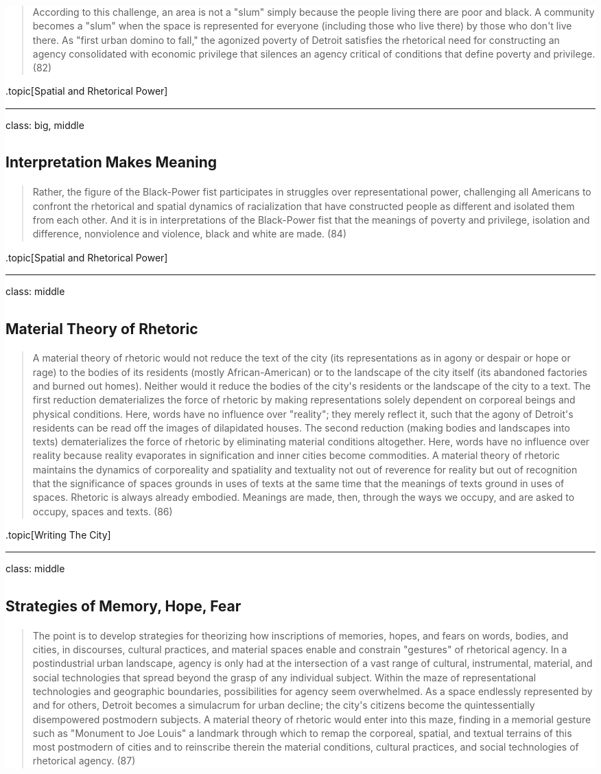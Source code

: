 > According to this challenge, an area is not a "slum" simply because the people living there are poor and black. A community becomes a "slum" when the space is represented for everyone (including those who live there) by those who don't live there. As "first urban domino to fall," the agonized poverty of Detroit satisfies the rhetorical need for constructing an agency consolidated with economic privilege that silences an agency critical of conditions that define poverty and privilege. (82)

.topic[Spatial and Rhetorical Power]

---

class: big, middle

## Interpretation Makes Meaning

> Rather, the figure of the Black-Power fist participates in struggles over representational power, challenging all Americans to confront the rhetorical and spatial dynamics of racialization that have constructed people as different and isolated them from each other. And it is in interpretations of the Black-Power fist that the meanings of poverty and privilege, isolation and difference, nonviolence and violence, black and white are made. (84)

.topic[Spatial and Rhetorical Power]

---
class: middle

## Material Theory of Rhetoric

>A material theory of rhetoric would not reduce the text of the city (its representations as in agony or despair or hope or rage) to the bodies of its residents (mostly African-American) or to the landscape of the city itself (its abandoned factories and burned out homes). Neither would it reduce the bodies of the city's residents or the landscape of the city to a text. The first reduction dematerializes the force of rhetoric by making representations solely dependent on corporeal beings and physical conditions. Here, words have no influence over "reality"; they merely reflect it, such that the agony of Detroit's residents can be read off the images of dilapidated houses. The second reduction (making bodies and landscapes into texts) dematerializes the force of rhetoric by eliminating material conditions altogether. Here, words have no influence over reality because reality evaporates in signification and inner cities become commodities. A material theory of rhetoric maintains the dynamics of corporeality and spatiality and textuality not out of reverence for reality but out of recognition that the significance of spaces grounds in uses of texts at the same time that the meanings of texts ground in uses of spaces. Rhetoric is always already embodied. Meanings are made, then, through the ways we occupy, and are asked to occupy, spaces and texts. (86)

.topic[Writing The City]

---
class: middle
## Strategies of Memory, Hope, Fear

> The point is to develop strategies for theorizing how inscriptions of memories, hopes, and fears on words, bodies, and cities, in discourses, cultural practices, and material spaces enable and constrain "gestures" of rhetorical agency. In a postindustrial urban landscape, agency is only had at the intersection of a vast range of cultural, instrumental, material, and social technologies that spread beyond the grasp of any individual subject. Within the maze of representational technologies and geographic boundaries, possibilities for agency seem overwhelmed. As a space endlessly represented by and for others, Detroit becomes a simulacrum for urban decline; the city's citizens become the quintessentially disempowered postmodern subjects. A material theory of rhetoric would enter into this maze, finding in a memorial gesture such as "Monument to Joe Louis" a landmark through which to remap the corporeal, spatial, and textual terrains of this most postmodern of cities and to reinscribe therein the material conditions, cultural practices, and social technologies of rhetorical agency. (87)
